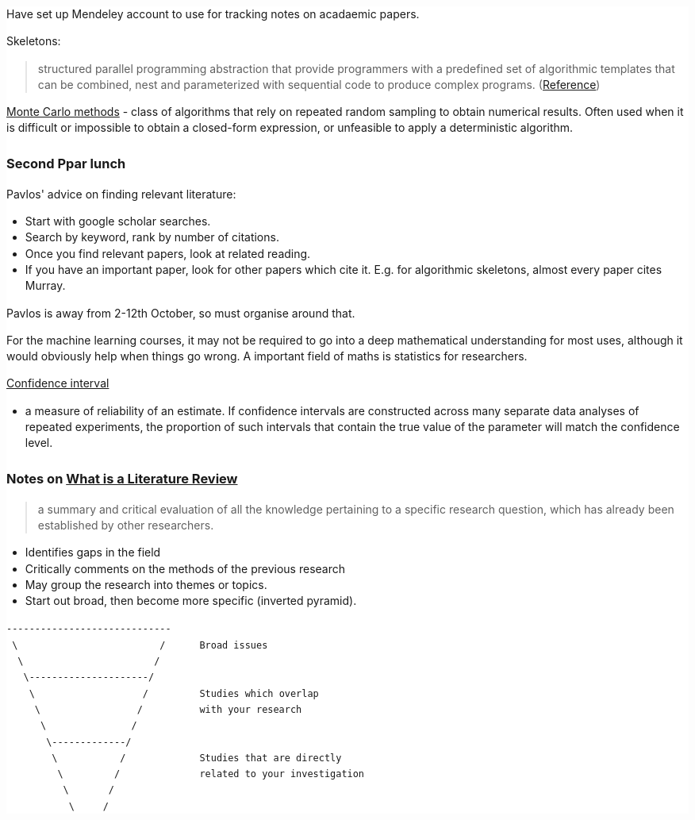Have set up Mendeley account to use for tracking notes on acadaemic
papers.

Skeletons:

> structured parallel programming abstraction that provide programmers
> with a predefined set of algorithmic templates that can be combined,
> nest and parameterized with sequential code to produce complex
> programs.
> ([Reference](http://homepages.inf.ed.ac.uk/hleather/publications/2012_autotuneparallelskeletons_ppl.pdf))

[Monte Carlo methods](http://en.wikipedia.org/wiki/Monte_Carlo) -
class of algorithms that rely on repeated random sampling to obtain
numerical results. Often used when it is difficult or impossible to
obtain a closed-form expression, or unfeasible to apply a
deterministic algorithm.

### Second Ppar lunch

Pavlos' advice on finding relevant literature:

 * Start with google scholar searches.
 * Search by keyword, rank by number of citations.
 * Once you find relevant papers, look at related reading.
 * If you have an important paper, look for other papers which cite
   it. E.g. for algorithmic skeletons, almost every paper cites
   Murray.

Pavlos is away from 2-12th October, so must organise around that.

For the machine learning courses, it may not be required to go into a
deep mathematical understanding for most uses, although it would
obviously help when things go wrong. A important field of maths is
statistics for researchers.

[Confidence interval](http://en.wikipedia.org/wiki/Confidence_interval)
- a measure of reliability of an estimate. If confidence intervals are
  constructed across many separate data analyses of repeated
  experiments, the proportion of such intervals that contain the true
  value of the parameter will match the confidence level.

### Notes on [What is a Literature Review](https://www.wiki.ed.ac.uk/pages/viewpage.action?title=What+is+a+Literature+Review&spaceKey=irrirpwiki)

> a summary and critical evaluation of all the knowledge pertaining to
> a specific research question, which has already been established by
> other researchers.

 * Identifies gaps in the field
 * Critically comments on the methods of the previous research
 * May group the research into themes or topics.
 * Start out broad, then become more specific (inverted pyramid).

```
-----------------------------
 \                         /      Broad issues
  \                       /
   \---------------------/
    \                   /         Studies which overlap
     \                 /          with your research
      \               /
       \-------------/
        \           /             Studies that are directly
         \         /              related to your investigation
          \       /
           \     /
```